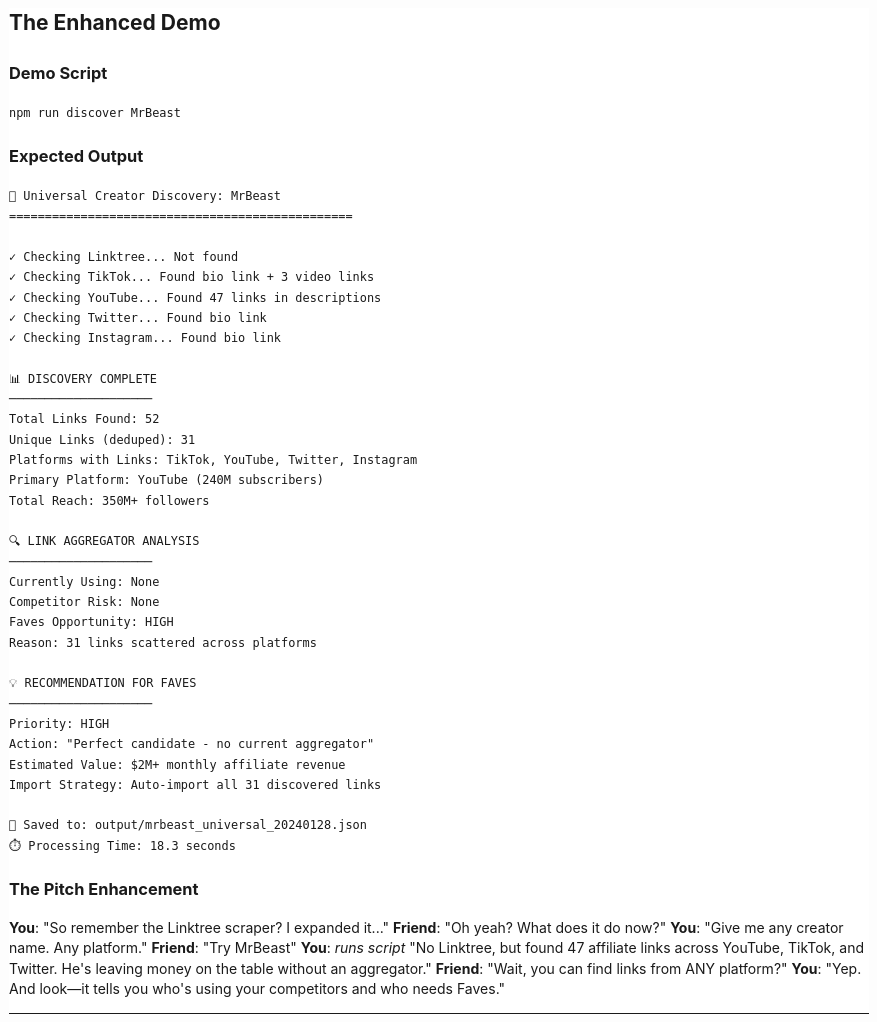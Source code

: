 
## The Enhanced Demo

### Demo Script
```bash
npm run discover MrBeast
```

### Expected Output
```
🚀 Universal Creator Discovery: MrBeast
================================================

✓ Checking Linktree... Not found
✓ Checking TikTok... Found bio link + 3 video links
✓ Checking YouTube... Found 47 links in descriptions
✓ Checking Twitter... Found bio link
✓ Checking Instagram... Found bio link

📊 DISCOVERY COMPLETE
────────────────────
Total Links Found: 52
Unique Links (deduped): 31
Platforms with Links: TikTok, YouTube, Twitter, Instagram
Primary Platform: YouTube (240M subscribers)
Total Reach: 350M+ followers

🔍 LINK AGGREGATOR ANALYSIS
────────────────────
Currently Using: None
Competitor Risk: None
Faves Opportunity: HIGH
Reason: 31 links scattered across platforms

💡 RECOMMENDATION FOR FAVES
────────────────────
Priority: HIGH
Action: "Perfect candidate - no current aggregator"
Estimated Value: $2M+ monthly affiliate revenue
Import Strategy: Auto-import all 31 discovered links

💾 Saved to: output/mrbeast_universal_20240128.json
⏱️ Processing Time: 18.3 seconds
```

### The Pitch Enhancement

**You**: "So remember the Linktree scraper? I expanded it..."
**Friend**: "Oh yeah? What does it do now?"
**You**: "Give me any creator name. Any platform."
**Friend**: "Try MrBeast"
**You**: *runs script* "No Linktree, but found 47 affiliate links across YouTube, TikTok, and Twitter. He's leaving money on the table without an aggregator."
**Friend**: "Wait, you can find links from ANY platform?"
**You**: "Yep. And look—it tells you who's using your competitors and who needs Faves."

---